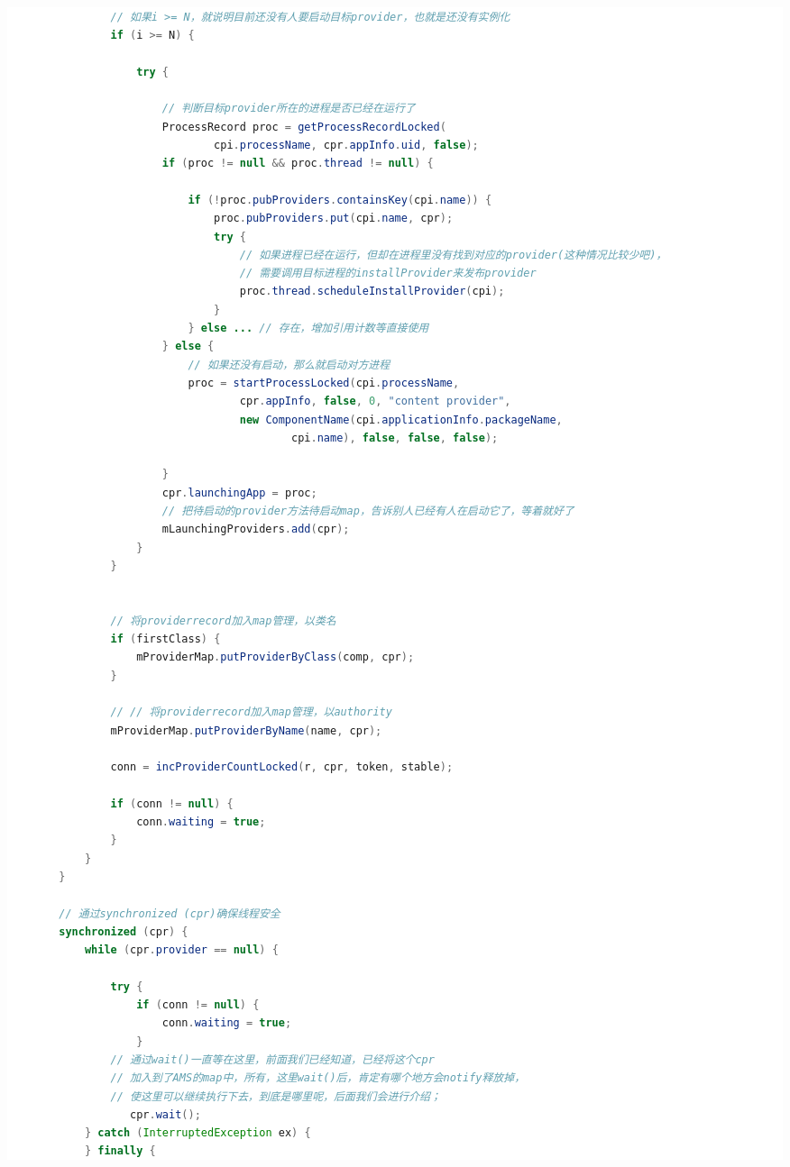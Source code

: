 ```java
                // 如果i >= N，就说明目前还没有人要启动目标provider，也就是还没有实例化
                if (i >= N) {

                    try {

                        // 判断目标provider所在的进程是否已经在运行了
                        ProcessRecord proc = getProcessRecordLocked(
                                cpi.processName, cpr.appInfo.uid, false);
                        if (proc != null && proc.thread != null) {

                            if (!proc.pubProviders.containsKey(cpi.name)) {
                                proc.pubProviders.put(cpi.name, cpr);
                                try {
									// 如果进程已经在运行，但却在进程里没有找到对应的provider(这种情况比较少吧)，
									// 需要调用目标进程的installProvider来发布provider
                                    proc.thread.scheduleInstallProvider(cpi);
                                } 
                            } else ... // 存在，增加引用计数等直接使用
                        } else {
							// 如果还没有启动，那么就启动对方进程
                            proc = startProcessLocked(cpi.processName,
                                    cpr.appInfo, false, 0, "content provider",
                                    new ComponentName(cpi.applicationInfo.packageName,
                                            cpi.name), false, false, false);

                        }
                        cpr.launchingApp = proc;
                        // 把待启动的provider方法待启动map，告诉别人已经有人在启动它了，等着就好了
                        mLaunchingProviders.add(cpr);
                    }
                }


                // 将providerrecord加入map管理，以类名
                if (firstClass) {
                    mProviderMap.putProviderByClass(comp, cpr);
                }
                
                // // 将providerrecord加入map管理，以authority
                mProviderMap.putProviderByName(name, cpr);
				
                conn = incProviderCountLocked(r, cpr, token, stable);
				
                if (conn != null) {
                    conn.waiting = true;
                }
            }
        }

        // 通过synchronized (cpr)确保线程安全
        synchronized (cpr) {
            while (cpr.provider == null) {

                try {
                    if (conn != null) {
                        conn.waiting = true;
                    }
				// 通过wait()一直等在这里，前面我们已经知道，已经将这个cpr
				// 加入到了AMS的map中，所有，这里wait()后，肯定有哪个地方会notify释放掉，
				// 使这里可以继续执行下去，到底是哪里呢，后面我们会进行介绍；
                   cpr.wait();
            } catch (InterruptedException ex) {
            } finally {
```